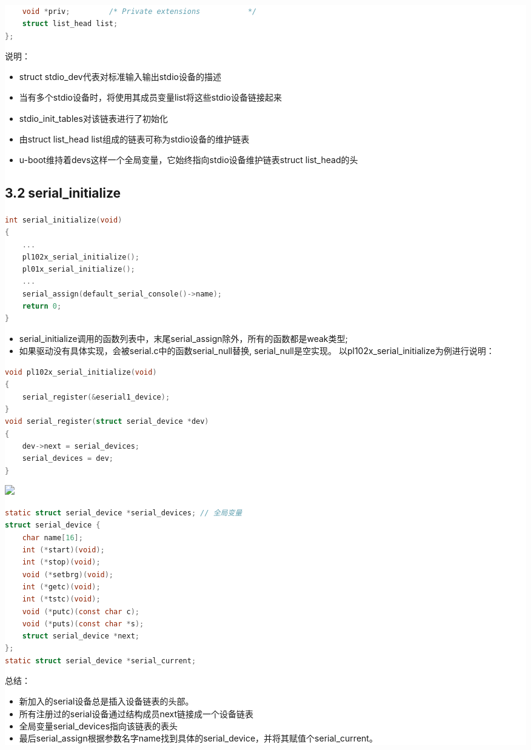 ```C
    void *priv;         /* Private extensions           */
    struct list_head list;
};
```
说明：

* struct stdio_dev代表对标准输入输出stdio设备的描述

* 当有多个stdio设备时，将使用其成员变量list将这些stdio设备链接起来

* stdio_init_tables对该链表进行了初始化

* 由struct list_head list组成的链表可称为stdio设备的维护链表

* u-boot维持着devs这样一个全局变量，它始终指向stdio设备维护链表struct list_head的头

## 3.2 serial_initialize
```C
int serial_initialize(void)
{
    ...
    pl102x_serial_initialize();
    pl01x_serial_initialize();
    ...
    serial_assign(default_serial_console()->name);
    return 0;
}
```
*	serial_initialize调用的函数列表中，末尾serial_assign除外，所有的函数都是weak类型;
*	如果驱动没有具体实现，会被serial.c中的函数serial_null替换, serial_null是空实现。
以pl102x_serial_initialize为例进行说明：
```C
void pl102x_serial_initialize(void)
{
    serial_register(&eserial1_device);
}
void serial_register(struct serial_device *dev)
{
    dev->next = serial_devices;
    serial_devices = dev;
}
```
![](image.png)
```C
static struct serial_device *serial_devices; // 全局变量
struct serial_device {
    char name[16];
    int (*start)(void);
    int (*stop)(void);
    void (*setbrg)(void);
    int (*getc)(void);
    int (*tstc)(void);
    void (*putc)(const char c);
    void (*puts)(const char *s);
    struct serial_device *next;
};
static struct serial_device *serial_current;
```
总结：
*	新加入的serial设备总是插入设备链表的头部。
*	所有注册过的serial设备通过结构成员next链接成一个设备链表
*	全局变量serial_devices指向该链表的表头
*	最后serial_assign根据参数名字name找到具体的serial_device，并将其赋值个serial_current。
